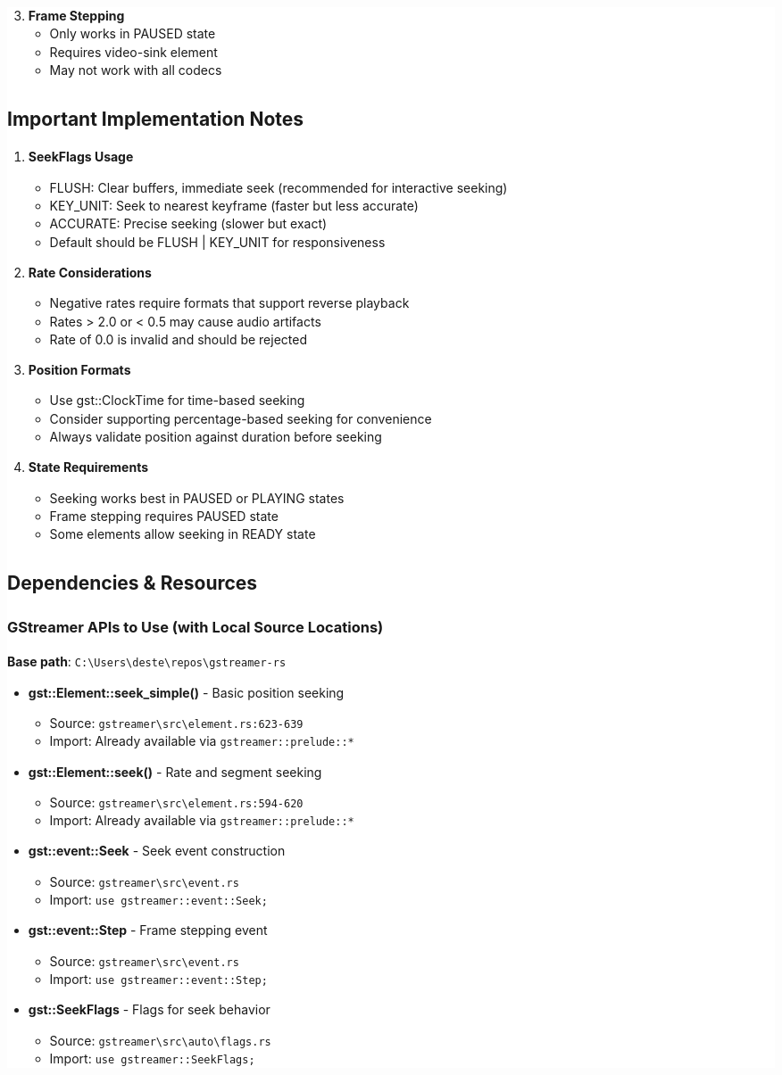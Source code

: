 3. **Frame Stepping**
   - Only works in PAUSED state
   - Requires video-sink element
   - May not work with all codecs

## Important Implementation Notes

1. **SeekFlags Usage**
   - FLUSH: Clear buffers, immediate seek (recommended for interactive seeking)
   - KEY_UNIT: Seek to nearest keyframe (faster but less accurate)
   - ACCURATE: Precise seeking (slower but exact)
   - Default should be FLUSH | KEY_UNIT for responsiveness

2. **Rate Considerations**
   - Negative rates require formats that support reverse playback
   - Rates > 2.0 or < 0.5 may cause audio artifacts
   - Rate of 0.0 is invalid and should be rejected

3. **Position Formats**
   - Use gst::ClockTime for time-based seeking
   - Consider supporting percentage-based seeking for convenience
   - Always validate position against duration before seeking

4. **State Requirements**
   - Seeking works best in PAUSED or PLAYING states
   - Frame stepping requires PAUSED state
   - Some elements allow seeking in READY state

## Dependencies & Resources

### GStreamer APIs to Use (with Local Source Locations)

**Base path**: `C:\Users\deste\repos\gstreamer-rs`

- **gst::Element::seek_simple()** - Basic position seeking
  - Source: `gstreamer\src\element.rs:623-639`
  - Import: Already available via `gstreamer::prelude::*`
  
- **gst::Element::seek()** - Rate and segment seeking
  - Source: `gstreamer\src\element.rs:594-620`
  - Import: Already available via `gstreamer::prelude::*`
  
- **gst::event::Seek** - Seek event construction
  - Source: `gstreamer\src\event.rs`
  - Import: `use gstreamer::event::Seek;`
  
- **gst::event::Step** - Frame stepping event
  - Source: `gstreamer\src\event.rs`
  - Import: `use gstreamer::event::Step;`
  
- **gst::SeekFlags** - Flags for seek behavior
  - Source: `gstreamer\src\auto\flags.rs`
  - Import: `use gstreamer::SeekFlags;`
  